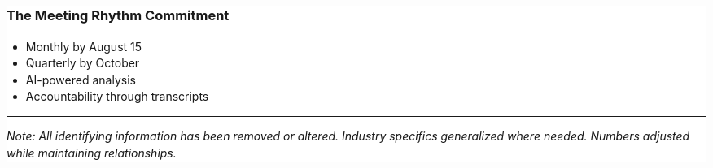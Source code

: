 ### The Meeting Rhythm Commitment
- Monthly by August 15
- Quarterly by October
- AI-powered analysis
- Accountability through transcripts

---

*Note: All identifying information has been removed or altered. Industry specifics generalized where needed. Numbers adjusted while maintaining relationships.*